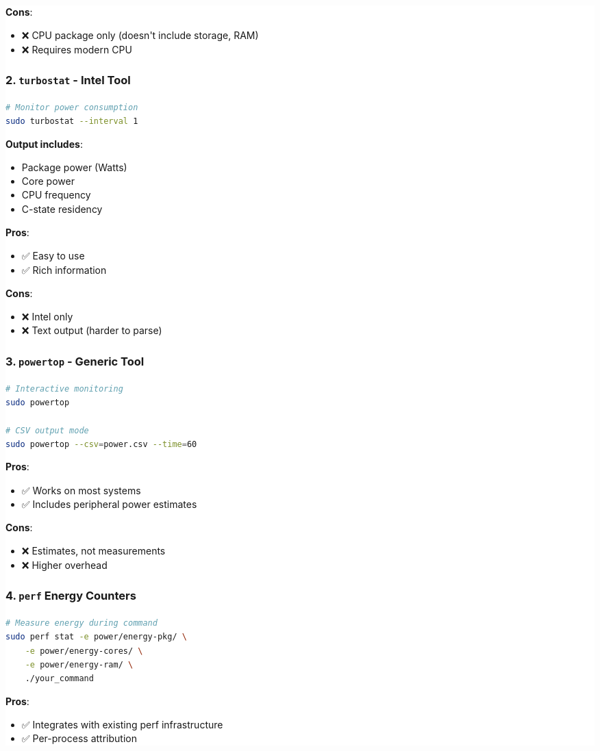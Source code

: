 **Cons**:
- ❌ CPU package only (doesn't include storage, RAM)
- ❌ Requires modern CPU

### 2. `turbostat` - Intel Tool

```bash
# Monitor power consumption
sudo turbostat --interval 1
```

**Output includes**:
- Package power (Watts)
- Core power
- CPU frequency
- C-state residency

**Pros**:
- ✅ Easy to use
- ✅ Rich information

**Cons**:
- ❌ Intel only
- ❌ Text output (harder to parse)

### 3. `powertop` - Generic Tool

```bash
# Interactive monitoring
sudo powertop

# CSV output mode
sudo powertop --csv=power.csv --time=60
```

**Pros**:
- ✅ Works on most systems
- ✅ Includes peripheral power estimates

**Cons**:
- ❌ Estimates, not measurements
- ❌ Higher overhead

### 4. `perf` Energy Counters

```bash
# Measure energy during command
sudo perf stat -e power/energy-pkg/ \
    -e power/energy-cores/ \
    -e power/energy-ram/ \
    ./your_command
```

**Pros**:
- ✅ Integrates with existing perf infrastructure
- ✅ Per-process attribution
